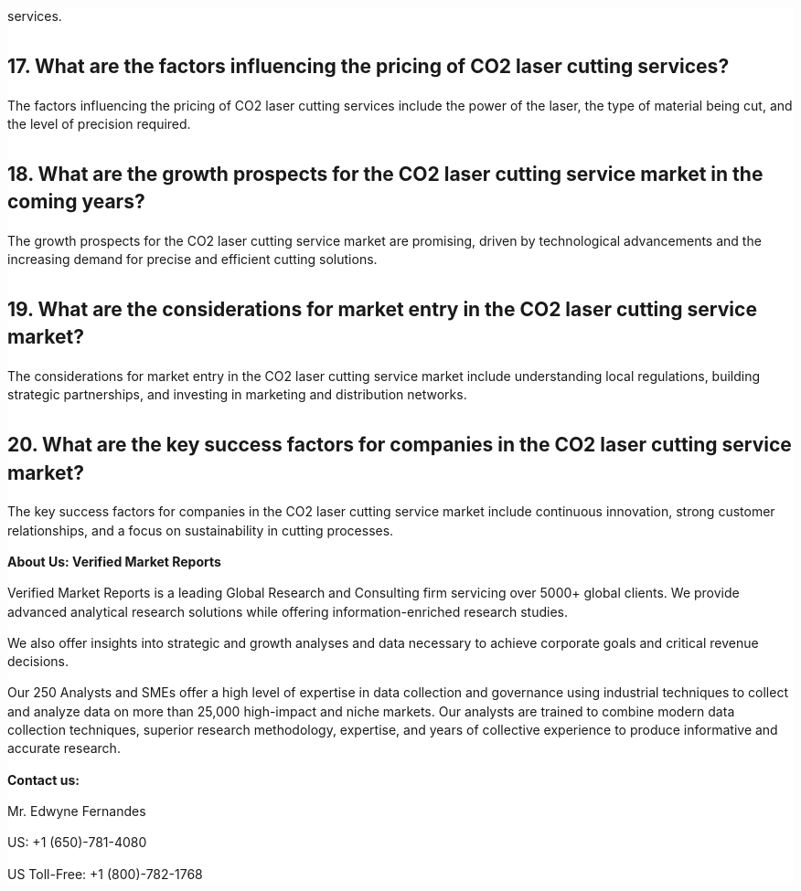 services.</p><h2>17. What are the factors influencing the pricing of CO2 laser cutting services?</h2><p>The factors influencing the pricing of CO2 laser cutting services include the power of the laser, the type of material being cut, and the level of precision required.</p><h2>18. What are the growth prospects for the CO2 laser cutting service market in the coming years?</h2><p>The growth prospects for the CO2 laser cutting service market are promising, driven by technological advancements and the increasing demand for precise and efficient cutting solutions.</p><h2>19. What are the considerations for market entry in the CO2 laser cutting service market?</h2><p>The considerations for market entry in the CO2 laser cutting service market include understanding local regulations, building strategic partnerships, and investing in marketing and distribution networks.</p><h2>20. What are the key success factors for companies in the CO2 laser cutting service market?</h2><p>The key success factors for companies in the CO2 laser cutting service market include continuous innovation, strong customer relationships, and a focus on sustainability in cutting processes.</p></body></html><p id="" class=""><strong>About Us: Verified Market Reports</strong></p><p id="" class="">Verified Market Reports is a leading Global Research and Consulting firm servicing over 5000+ global clients. We provide advanced analytical research solutions while offering information-enriched research studies.</p><p id="" class="">We also offer insights into strategic and growth analyses and data necessary to achieve corporate goals and critical revenue decisions.</p><p id="" class="">Our 250 Analysts and SMEs offer a high level of expertise in data collection and governance using industrial techniques to collect and analyze data on more than 25,000 high-impact and niche markets. Our analysts are trained to combine modern data collection techniques, superior research methodology, expertise, and years of collective experience to produce informative and accurate research.</p><p id="" class=""><strong>Contact us:</strong></p><p id="" class="">Mr. Edwyne Fernandes</p><p id="" class="">US: +1 (650)-781-4080</p><p id="" class="">US Toll-Free: +1 (800)-782-1768</p>
